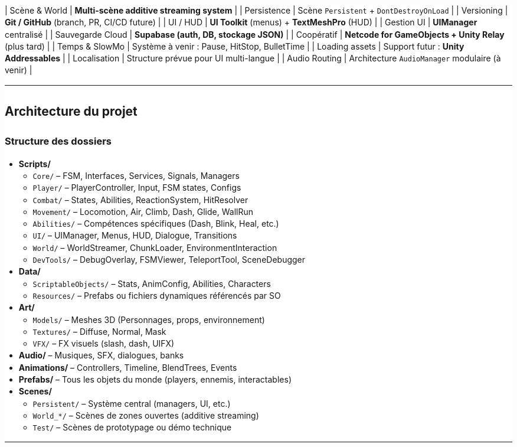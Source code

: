 | Scène & World    | **Multi-scène additive streaming system**             |
| Persistence      | Scène `Persistent` + `DontDestroyOnLoad`              |
| Versioning       | **Git / GitHub** (branch, PR, CI/CD future)           |
| UI / HUD         | **UI Toolkit** (menus) + **TextMeshPro** (HUD)        |
| Gestion UI       | **UIManager** centralisé                              |
| Sauvegarde Cloud | **Supabase (auth, DB, stockage JSON)**                |
| Coopératif       | **Netcode for GameObjects + Unity Relay** (plus tard) |
| Temps & SlowMo   | Système à venir : Pause, HitStop, BulletTime          |
| Loading assets   | Support futur : **Unity Addressables**                |
| Localisation     | Structure prévue pour UI multi-langue                 |
| Audio Routing    | Architecture `AudioManager` modulaire (à venir)       |

---

## Architecture du projet

### Structure des dossiers

- **Scripts/**
  - `Core/` – FSM, Interfaces, Services, Signals, Managers
  - `Player/` – PlayerController, Input, FSM states, Configs
  - `Combat/` – States, Abilities, ReactionSystem, HitResolver
  - `Movement/` – Locomotion, Air, Climb, Dash, Glide, WallRun
  - `Abilities/` – Compétences spécifiques (Dash, Blink, Heal, etc.)
  - `UI/` – UIManager, Menus, HUD, Dialogue, Transitions
  - `World/` – WorldStreamer, ChunkLoader, EnvironmentInteraction
  - `DevTools/` – DebugOverlay, FSMViewer, TeleportTool, SceneDebugger
- **Data/**
  - `ScriptableObjects/` – Stats, AnimConfig, Abilities, Characters
  - `Resources/` – Prefabs ou fichiers dynamiques référencés par SO
- **Art/**
  - `Models/` – Meshes 3D (Personnages, props, environnement)
  - `Textures/` – Diffuse, Normal, Mask
  - `VFX/` – FX visuels (slash, dash, UIFX)
- **Audio/** – Musiques, SFX, dialogues, banks
- **Animations/** – Controllers, Timeline, BlendTrees, Events
- **Prefabs/** – Tous les objets du monde (players, ennemis, interactables)
- **Scenes/**
  - `Persistent/` – Système central (managers, UI, etc.)
  - `World_*/` – Scènes de zones ouvertes (additive streaming)
  - `Test/` – Scènes de prototypage ou démo technique

---
